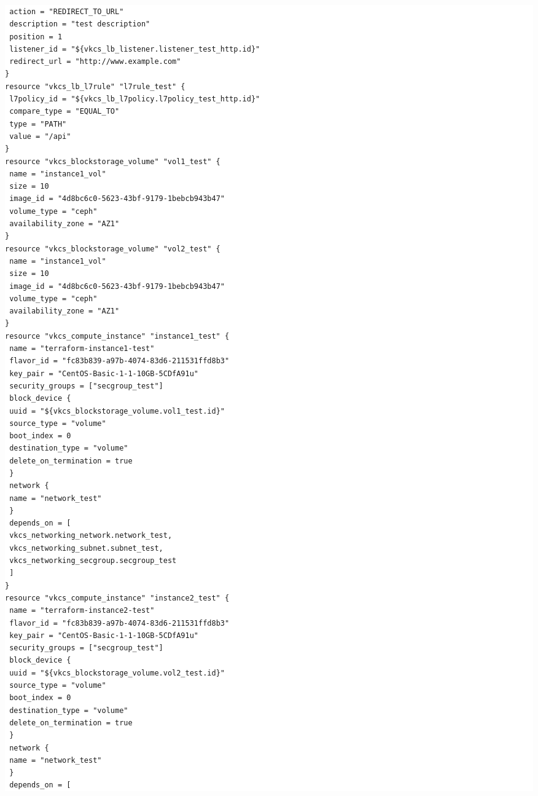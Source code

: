 ```hcl
 action = "REDIRECT_TO_URL"
 description = "test description"
 position = 1
 listener_id = "${vkcs_lb_listener.listener_test_http.id}"
 redirect_url = "http://www.example.com"
}
resource "vkcs_lb_l7rule" "l7rule_test" {
 l7policy_id = "${vkcs_lb_l7policy.l7policy_test_http.id}"
 compare_type = "EQUAL_TO"
 type = "PATH"
 value = "/api"
}
resource "vkcs_blockstorage_volume" "vol1_test" {
 name = "instance1_vol"
 size = 10
 image_id = "4d8bc6c0-5623-43bf-9179-1bebcb943b47"
 volume_type = "ceph"
 availability_zone = "AZ1"
}
resource "vkcs_blockstorage_volume" "vol2_test" {
 name = "instance1_vol"
 size = 10
 image_id = "4d8bc6c0-5623-43bf-9179-1bebcb943b47"
 volume_type = "ceph"
 availability_zone = "AZ1"
}
resource "vkcs_compute_instance" "instance1_test" {
 name = "terraform-instance1-test"
 flavor_id = "fc83b839-a97b-4074-83d6-211531ffd8b3"
 key_pair = "CentOS-Basic-1-1-10GB-5CDfA91u"
 security_groups = ["secgroup_test"]
 block_device {
 uuid = "${vkcs_blockstorage_volume.vol1_test.id}"
 source_type = "volume"
 boot_index = 0
 destination_type = "volume"
 delete_on_termination = true
 }
 network {
 name = "network_test"
 }
 depends_on = [
 vkcs_networking_network.network_test,
 vkcs_networking_subnet.subnet_test,
 vkcs_networking_secgroup.secgroup_test
 ]
}
resource "vkcs_compute_instance" "instance2_test" {
 name = "terraform-instance2-test"
 flavor_id = "fc83b839-a97b-4074-83d6-211531ffd8b3"
 key_pair = "CentOS-Basic-1-1-10GB-5CDfA91u"
 security_groups = ["secgroup_test"]
 block_device {
 uuid = "${vkcs_blockstorage_volume.vol2_test.id}"
 source_type = "volume"
 boot_index = 0
 destination_type = "volume"
 delete_on_termination = true
 }
 network {
 name = "network_test"
 }
 depends_on = [
```